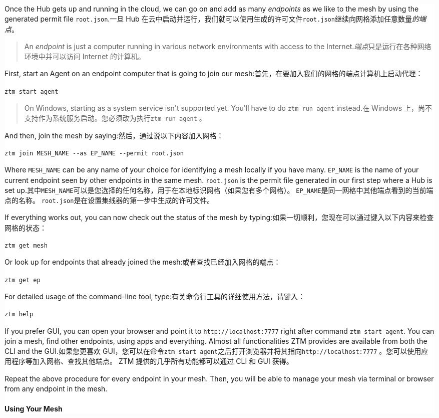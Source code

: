 [](#setup-endpoints)

Once the Hub gets up and running in the cloud, we can go on and add as many *endpoints* as we like to the mesh by using the generated permit file `root.json`.一旦 Hub 在云中启动并运行，我们就可以使用生成的许可文件`root.json`继续向网格添加任意数量*的端点*。

> An *endpoint* is just a computer running in various network environments with access to the Internet.*端点*只是运行在各种网络环境中并可以访问 Internet 的计算机。

First, start an Agent on an endpoint computer that is going to join our mesh:首先，在要加入我们的网格的端点计算机上启动代理：

```
ztm start agent
```

> On Windows, starting as a system service isn't supported yet. You'll have to do `ztm run agent` instead.在 Windows 上，尚不支持作为系统服务启动。您必须改为执行`ztm run agent` 。

And then, join the mesh by saying:然后，通过说以下内容加入网格：

```
ztm join MESH_NAME --as EP_NAME --permit root.json
```

Where `MESH_NAME` can be any name of your choice for identifying a mesh locally if you have many. `EP_NAME` is the name of your current endpoint seen by other endpoints in the same mesh. `root.json` is the permit file generated in our first step where a Hub is set up.其中`MESH_NAME`可以是您选择的任何名称，用于在本地标识网格（如果您有多个网格）。 `EP_NAME`是同一网格中其他端点看到的当前端点的名称。 `root.json`是在设置集线器的第一步中生成的许可文件。

If everything works out, you can now check out the status of the mesh by typing:如果一切顺利，您现在可以通过键入以下内容来检查网格的状态：

```
ztm get mesh
```

Or look up for endpoints that already joined the mesh:或者查找已经加入网格的端点：

```
ztm get ep
```

For detailed usage of the command-line tool, type:有关命令行工具的详细使用方法，请键入：

```
ztm help
```

If you prefer GUI, you can open your browser and point it to `http://localhost:7777` right after command `ztm start agent`. You can join a mesh, find other endpoints, using apps and everything. Almost all functionalities ZTM provides are available from both the CLI and the GUI.如果您更喜欢 GUI，您可以在命令`ztm start agent`之后打开浏览器并将其指向`http://localhost:7777` 。您可以使用应用程序等加入网格、查找其他端点。 ZTM 提供的几乎所有功能都可以通过 CLI 和 GUI 获得。

Repeat the above procedure for every endpoint in your mesh. Then, you will be able to manage your mesh via terminal or browser from any endpoint in the mesh.

#### Using Your Mesh

[](#using-your-mesh)
